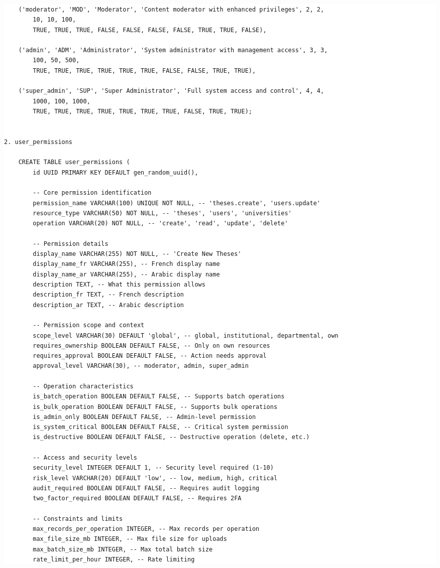         ('moderator', 'MOD', 'Moderator', 'Content moderator with enhanced privileges', 2, 2, 
            10, 10, 100, 
            TRUE, TRUE, TRUE, FALSE, FALSE, FALSE, FALSE, TRUE, TRUE, FALSE),
            
        ('admin', 'ADM', 'Administrator', 'System administrator with management access', 3, 3, 
            100, 50, 500, 
            TRUE, TRUE, TRUE, TRUE, TRUE, TRUE, FALSE, FALSE, TRUE, TRUE),
            
        ('super_admin', 'SUP', 'Super Administrator', 'Full system access and control', 4, 4, 
            1000, 100, 1000, 
            TRUE, TRUE, TRUE, TRUE, TRUE, TRUE, TRUE, FALSE, TRUE, TRUE);


    2. user_permissions

        CREATE TABLE user_permissions (
            id UUID PRIMARY KEY DEFAULT gen_random_uuid(),
            
            -- Core permission identification
            permission_name VARCHAR(100) UNIQUE NOT NULL, -- 'theses.create', 'users.update'
            resource_type VARCHAR(50) NOT NULL, -- 'theses', 'users', 'universities'
            operation VARCHAR(20) NOT NULL, -- 'create', 'read', 'update', 'delete'
            
            -- Permission details
            display_name VARCHAR(255) NOT NULL, -- 'Create New Theses'
            display_name_fr VARCHAR(255), -- French display name
            display_name_ar VARCHAR(255), -- Arabic display name
            description TEXT, -- What this permission allows
            description_fr TEXT, -- French description
            description_ar TEXT, -- Arabic description
            
            -- Permission scope and context
            scope_level VARCHAR(30) DEFAULT 'global', -- global, institutional, departmental, own
            requires_ownership BOOLEAN DEFAULT FALSE, -- Only on own resources
            requires_approval BOOLEAN DEFAULT FALSE, -- Action needs approval
            approval_level VARCHAR(30), -- moderator, admin, super_admin
            
            -- Operation characteristics
            is_batch_operation BOOLEAN DEFAULT FALSE, -- Supports batch operations
            is_bulk_operation BOOLEAN DEFAULT FALSE, -- Supports bulk operations
            is_admin_only BOOLEAN DEFAULT FALSE, -- Admin-level permission
            is_system_critical BOOLEAN DEFAULT FALSE, -- Critical system permission
            is_destructive BOOLEAN DEFAULT FALSE, -- Destructive operation (delete, etc.)
            
            -- Access and security levels
            security_level INTEGER DEFAULT 1, -- Security level required (1-10)
            risk_level VARCHAR(20) DEFAULT 'low', -- low, medium, high, critical
            audit_required BOOLEAN DEFAULT FALSE, -- Requires audit logging
            two_factor_required BOOLEAN DEFAULT FALSE, -- Requires 2FA
            
            -- Constraints and limits
            max_records_per_operation INTEGER, -- Max records per operation
            max_file_size_mb INTEGER, -- Max file size for uploads
            max_batch_size_mb INTEGER, -- Max total batch size
            rate_limit_per_hour INTEGER, -- Rate limiting
            